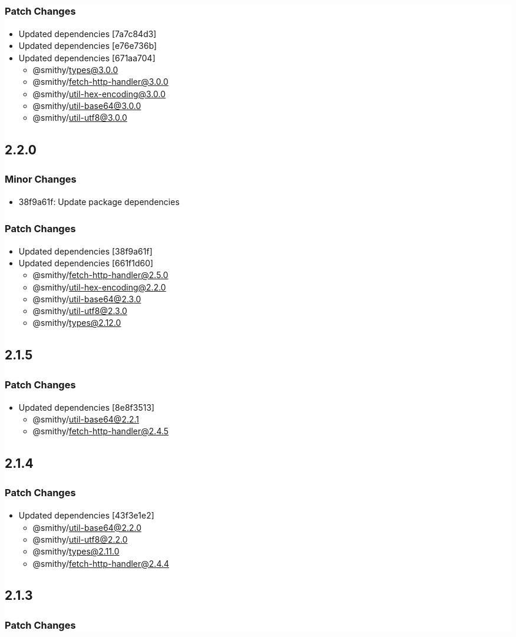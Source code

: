 ### Patch Changes

- Updated dependencies [7a7c84d3]
- Updated dependencies [e76e736b]
- Updated dependencies [671aa704]
  - @smithy/types@3.0.0
  - @smithy/fetch-http-handler@3.0.0
  - @smithy/util-hex-encoding@3.0.0
  - @smithy/util-base64@3.0.0
  - @smithy/util-utf8@3.0.0

## 2.2.0

### Minor Changes

- 38f9a61f: Update package dependencies

### Patch Changes

- Updated dependencies [38f9a61f]
- Updated dependencies [661f1d60]
  - @smithy/fetch-http-handler@2.5.0
  - @smithy/util-hex-encoding@2.2.0
  - @smithy/util-base64@2.3.0
  - @smithy/util-utf8@2.3.0
  - @smithy/types@2.12.0

## 2.1.5

### Patch Changes

- Updated dependencies [8e8f3513]
  - @smithy/util-base64@2.2.1
  - @smithy/fetch-http-handler@2.4.5

## 2.1.4

### Patch Changes

- Updated dependencies [43f3e1e2]
  - @smithy/util-base64@2.2.0
  - @smithy/util-utf8@2.2.0
  - @smithy/types@2.11.0
  - @smithy/fetch-http-handler@2.4.4

## 2.1.3

### Patch Changes
